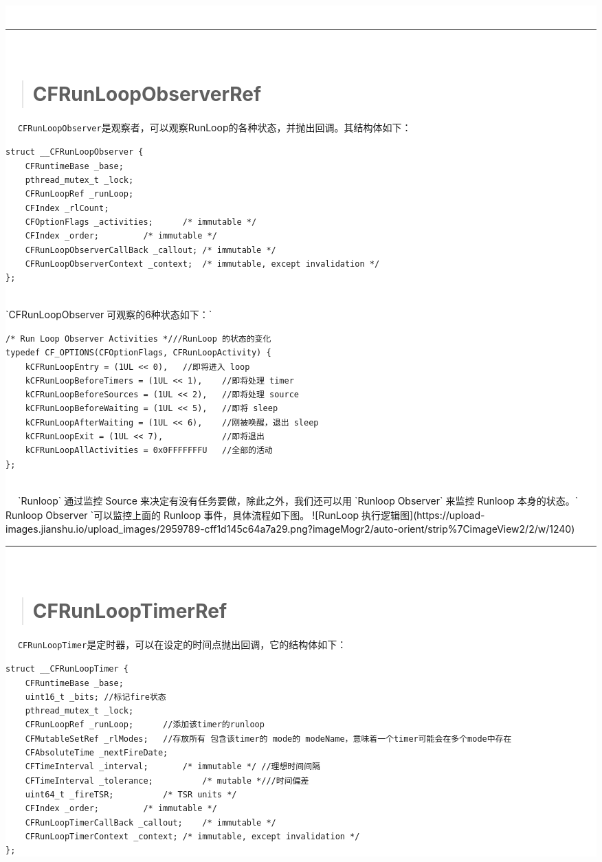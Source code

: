 


<br/>

***
<br/>

># CFRunLoopObserverRef
&emsp;  `CFRunLoopObserver`是观察者，可以观察RunLoop的各种状态，并抛出回调。其结构体如下：

```
struct __CFRunLoopObserver {
    CFRuntimeBase _base;
    pthread_mutex_t _lock;
    CFRunLoopRef _runLoop;
    CFIndex _rlCount;
    CFOptionFlags _activities;		/* immutable */
    CFIndex _order;			/* immutable */
    CFRunLoopObserverCallBack _callout;	/* immutable */
    CFRunLoopObserverContext _context;	/* immutable, except invalidation */
};
```

<br/>
`CFRunLoopObserver 可观察的6种状态如下：`

```
/* Run Loop Observer Activities *///RunLoop 的状态的变化
typedef CF_OPTIONS(CFOptionFlags, CFRunLoopActivity) {
    kCFRunLoopEntry = (1UL << 0),   //即将进入 loop
    kCFRunLoopBeforeTimers = (1UL << 1),    //即将处理 timer
    kCFRunLoopBeforeSources = (1UL << 2),   //即将处理 source
    kCFRunLoopBeforeWaiting = (1UL << 5),   //即将 sleep
    kCFRunLoopAfterWaiting = (1UL << 6),    //刚被唤醒，退出 sleep
    kCFRunLoopExit = (1UL << 7),            //即将退出
    kCFRunLoopAllActivities = 0x0FFFFFFFU   //全部的活动
};
```

<br/>
&emsp;  `Runloop` 通过监控 Source 来决定有没有任务要做，除此之外，我们还可以用 `Runloop Observer` 来监控 Runloop 本身的状态。` Runloop Observer `可以监控上面的 Runloop 事件，具体流程如下图。
![RunLoop 执行逻辑图](https://upload-images.jianshu.io/upload_images/2959789-cff1d145c64a7a29.png?imageMogr2/auto-orient/strip%7CimageView2/2/w/1240)



<br/>

***
<br/>

># CFRunLoopTimerRef

&emsp;  `CFRunLoopTimer`是定时器，可以在设定的时间点抛出回调，它的结构体如下：

```
struct __CFRunLoopTimer {
    CFRuntimeBase _base;
    uint16_t _bits; //标记fire状态
    pthread_mutex_t _lock;
    CFRunLoopRef _runLoop;      //添加该timer的runloop
    CFMutableSetRef _rlModes;   //存放所有 包含该timer的 mode的 modeName，意味着一个timer可能会在多个mode中存在
    CFAbsoluteTime _nextFireDate;
    CFTimeInterval _interval;		/* immutable */ //理想时间间隔
    CFTimeInterval _tolerance;          /* mutable *///时间偏差
    uint64_t _fireTSR;			/* TSR units */
    CFIndex _order;			/* immutable */
    CFRunLoopTimerCallBack _callout;	/* immutable */
    CFRunLoopTimerContext _context;	/* immutable, except invalidation */
};
```